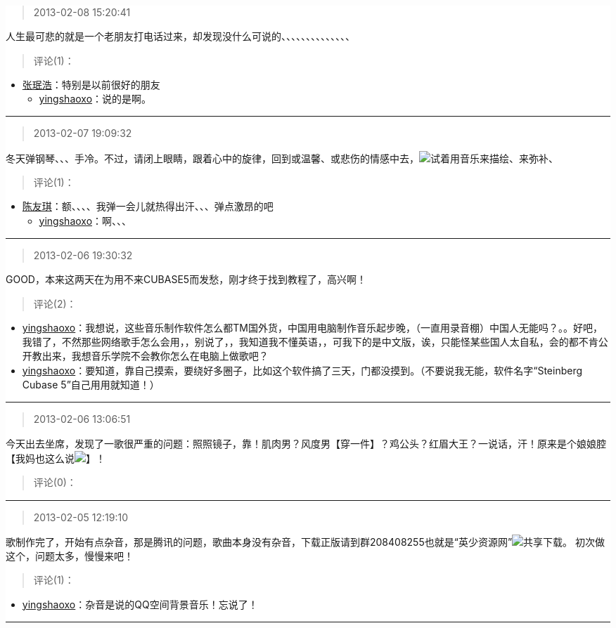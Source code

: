 > 2013-02-08 15:20:41

人生最可悲的就是一个老朋友打电话过来，却发现没什么可说的、、、、、、、、、、、、、、

> 评论(1)：

*  [张珉浩](https://user.qzone.qq.com/939550359)：特别是以前很好的朋友
	* [yingshaoxo](https://user.qzone.qq.com/1576570260)：说的是啊。



---

> 2013-02-07 19:09:32

冬天弹钢琴、、、手冷。不过，请闭上眼睛，跟着心中的旋律，回到或温馨、或悲伤的情感中去，![](http://qzonestyle.gtimg.cn/qzone/em/e7050.gif)试着用音乐来描绘、来弥补、

> 评论(1)：

*  [陈友琪](https://user.qzone.qq.com/2312876809)：额、、、、我弹一会儿就热得出汗、、、弹点激昂的吧
	* [yingshaoxo](https://user.qzone.qq.com/1576570260)：啊、、、



---

> 2013-02-06 19:30:32

GOOD，本来这两天在为用不来CUBASE5而发愁，刚才终于找到教程了，高兴啊！

> 评论(2)：

*  [yingshaoxo](https://user.qzone.qq.com/1576570260)：我想说，这些音乐制作软件怎么都TM国外货，中国用电脑制作音乐起步晚，（一直用录音棚）中国人无能吗？。。好吧，我错了，不然那些网络歌手怎么会用，，别说了，，我知道我不懂英语，，可我下的是中文版，诶，只能怪某些国人太自私，会的都不肯公开教出来，我想音乐学院不会教你怎么在电脑上做歌吧？
*  [yingshaoxo](https://user.qzone.qq.com/1576570260)：要知道，靠自己摸索，要绕好多圈子，比如这个软件搞了三天，门都没摸到。（不要说我无能，软件名字“Steinberg Cubase 5”自己用用就知道！）



---

> 2013-02-06 13:06:51

今天出去坐席，发现了一歌很严重的问题：照照镜子，靠！肌肉男？风度男【穿一件】？鸡公头？红眉大王？一说话，汗！原来是个娘娘腔【我妈也这么说![](http://qzonestyle.gtimg.cn/qzone/em/e4012.gif)】！

> 评论(0)：




---

> 2013-02-05 12:19:10

歌制作完了，开始有点杂音，那是腾讯的问题，歌曲本身没有杂音，下载正版请到群208408255也就是“英少资源网”![](http://qzonestyle.gtimg.cn/qzone/em/e113.gif)共享下载。 初次做这个，问题太多，慢慢来吧！

> 评论(1)：

*  [yingshaoxo](https://user.qzone.qq.com/1576570260)：杂音是说的QQ空间背景音乐！忘说了！



---
